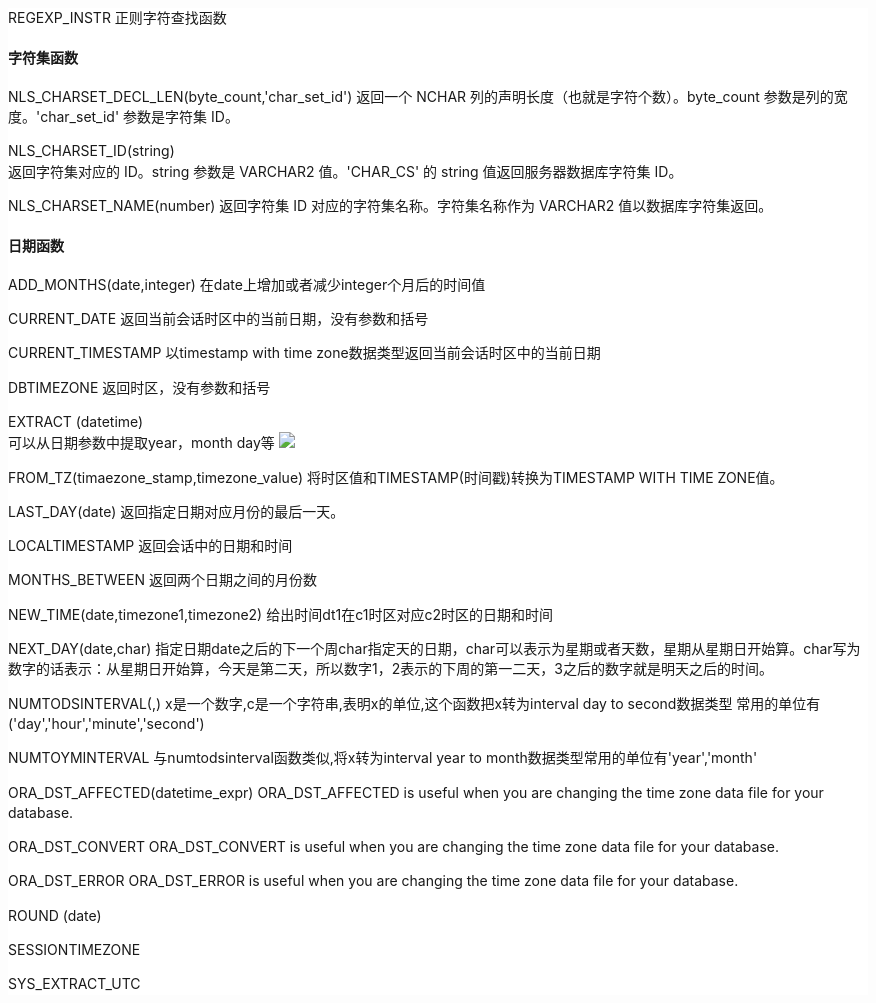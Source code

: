REGEXP_INSTR	正则字符查找函数



#### 字符集函数
NLS_CHARSET_DECL_LEN(byte_count,'char_set_id')
	返回一个 NCHAR 列的声明长度（也就是字符个数）。byte_count 参数是列的宽度。'char_set_id' 参数是字符集 ID。
	
NLS_CHARSET_ID(string)	
	返回字符集对应的 ID。string 参数是 VARCHAR2 值。'CHAR_CS' 的 string 值返回服务器数据库字符集 ID。
	
NLS_CHARSET_NAME(number)
	返回字符集 ID 对应的字符集名称。字符集名称作为 VARCHAR2 值以数据库字符集返回。


#### 日期函数
ADD_MONTHS(date,integer)	在date上增加或者减少integer个月后的时间值

CURRENT_DATE				返回当前会话时区中的当前日期，没有参数和括号		

CURRENT_TIMESTAMP			以timestamp with time zone数据类型返回当前会话时区中的当前日期

DBTIMEZONE					返回时区，没有参数和括号

EXTRACT (datetime)			
		可以从日期参数中提取year，month day等
		![](https://imgconvert.csdnimg.cn/aHR0cHM6Ly9kb2NzLm9yYWNsZS5jb20vY2QvRTExODgyXzAxL3NlcnZlci4xMTIvZTQxMDg0L2ltZy9leHRyYWN0X2RhdGV0aW1lLmdpZg)
		

FROM_TZ(timaezone_stamp,timezone_value)		将时区值和TIMESTAMP(时间戳)转换为TIMESTAMP WITH TIME ZONE值。

LAST_DAY(date)				返回指定日期对应月份的最后一天。	

LOCALTIMESTAMP				返回会话中的日期和时间

MONTHS_BETWEEN				返回两个日期之间的月份数

NEW_TIME(date,timezone1,timezone2)		给出时间dt1在c1时区对应c2时区的日期和时间

NEXT_DAY(date,char)			指定日期date之后的下一个周char指定天的日期，char可以表示为星期或者天数，星期从星期日开始算。char写为数字的话表示：从星期日开始算，今天是第二天，所以数字1，2表示的下周的第一二天，3之后的数字就是明天之后的时间。							

NUMTODSINTERVAL(<x>,<c>) 	x是一个数字,c是一个字符串,表明x的单位,这个函数把x转为interval day to second数据类型 常用的单位有 ('day','hour','minute','second')			

NUMTOYMINTERVAL				与numtodsinterval函数类似,将x转为interval year to month数据类型常用的单位有'year','month'

ORA_DST_AFFECTED(datetime_expr)		ORA_DST_AFFECTED is useful when you are changing the time zone data file for your database. 

ORA_DST_CONVERT				ORA_DST_CONVERT is useful when you are changing the time zone data file for your database. 

ORA_DST_ERROR				ORA_DST_ERROR is useful when you are changing the time zone data file for your database.

ROUND (date)

SESSIONTIMEZONE

SYS_EXTRACT_UTC
